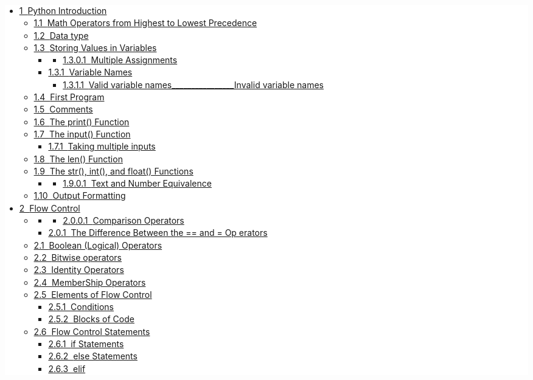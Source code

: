 <div class="toc"><ul class="toc-item"><li><span><a href="#Python-Introduction" data-toc-modified-id="Python-Introduction-1"><span class="toc-item-num">1&nbsp;&nbsp;</span>Python Introduction</a></span><ul class="toc-item"><li><span><a href="#Math-Operators-from-Highest-to-Lowest-Precedence" data-toc-modified-id="Math-Operators-from-Highest-to-Lowest-Precedence-1.1"><span class="toc-item-num">1.1&nbsp;&nbsp;</span>Math Operators from Highest to Lowest Precedence</a></span></li><li><span><a href="#Data-type" data-toc-modified-id="Data-type-1.2"><span class="toc-item-num">1.2&nbsp;&nbsp;</span>Data type</a></span></li><li><span><a href="#Storing-Values-in-Variables" data-toc-modified-id="Storing-Values-in-Variables-1.3"><span class="toc-item-num">1.3&nbsp;&nbsp;</span>Storing Values in Variables</a></span><ul class="toc-item"><li><ul class="toc-item"><li><span><a href="#Multiple-Assignments" data-toc-modified-id="Multiple-Assignments-1.3.0.1"><span class="toc-item-num">1.3.0.1&nbsp;&nbsp;</span>Multiple Assignments</a></span></li></ul></li><li><span><a href="#Variable-Names" data-toc-modified-id="Variable-Names-1.3.1"><span class="toc-item-num">1.3.1&nbsp;&nbsp;</span>Variable Names</a></span><ul class="toc-item"><li><span><a href="#Valid-variable-names________________Invalid-variable-names" data-toc-modified-id="Valid-variable-names________________Invalid-variable-names-1.3.1.1"><span class="toc-item-num">1.3.1.1&nbsp;&nbsp;</span>Valid variable names________________Invalid variable names</a></span></li></ul></li></ul></li><li><span><a href="#First-Program" data-toc-modified-id="First-Program-1.4"><span class="toc-item-num">1.4&nbsp;&nbsp;</span>First Program</a></span></li><li><span><a href="#Comments" data-toc-modified-id="Comments-1.5"><span class="toc-item-num">1.5&nbsp;&nbsp;</span>Comments</a></span></li><li><span><a href="#The-print()-Function" data-toc-modified-id="The-print()-Function-1.6"><span class="toc-item-num">1.6&nbsp;&nbsp;</span>The print() Function</a></span></li><li><span><a href="#The-input()-Function" data-toc-modified-id="The-input()-Function-1.7"><span class="toc-item-num">1.7&nbsp;&nbsp;</span>The input() Function</a></span><ul class="toc-item"><li><span><a href="#Taking-multiple-inputs" data-toc-modified-id="Taking-multiple-inputs-1.7.1"><span class="toc-item-num">1.7.1&nbsp;&nbsp;</span>Taking multiple inputs</a></span></li></ul></li><li><span><a href="#The-len()-Function" data-toc-modified-id="The-len()-Function-1.8"><span class="toc-item-num">1.8&nbsp;&nbsp;</span>The len() Function</a></span></li><li><span><a href="#The-str(),-int(),-and-float()-Functions" data-toc-modified-id="The-str(),-int(),-and-float()-Functions-1.9"><span class="toc-item-num">1.9&nbsp;&nbsp;</span>The str(), int(), and float() Functions</a></span><ul class="toc-item"><li><ul class="toc-item"><li><span><a href="#Text-and-Number-Equivalence" data-toc-modified-id="Text-and-Number-Equivalence-1.9.0.1"><span class="toc-item-num">1.9.0.1&nbsp;&nbsp;</span>Text and Number Equivalence</a></span></li></ul></li></ul></li><li><span><a href="#Output-Formatting" data-toc-modified-id="Output-Formatting-1.10"><span class="toc-item-num">1.10&nbsp;&nbsp;</span>Output Formatting</a></span></li></ul></li><li><span><a href="#Flow-Control" data-toc-modified-id="Flow-Control-2"><span class="toc-item-num">2&nbsp;&nbsp;</span>Flow Control</a></span><ul class="toc-item"><li><ul class="toc-item"><li><ul class="toc-item"><li><span><a href="#Comparison-Operators" data-toc-modified-id="Comparison-Operators-2.0.0.1"><span class="toc-item-num">2.0.0.1&nbsp;&nbsp;</span>Comparison Operators</a></span></li></ul></li><li><span><a href="#The-Difference-Between-the-==-and-=-Op-erators" data-toc-modified-id="The-Difference-Between-the-==-and-=-Op-erators-2.0.1"><span class="toc-item-num">2.0.1&nbsp;&nbsp;</span>The Difference Between the == and = Op erators</a></span></li></ul></li><li><span><a href="#Boolean-(Logical)-Operators" data-toc-modified-id="Boolean-(Logical)-Operators-2.1"><span class="toc-item-num">2.1&nbsp;&nbsp;</span>Boolean (Logical) Operators</a></span></li><li><span><a href="#Bitwise-operators" data-toc-modified-id="Bitwise-operators-2.2"><span class="toc-item-num">2.2&nbsp;&nbsp;</span>Bitwise operators</a></span></li><li><span><a href="#Identity-Operators" data-toc-modified-id="Identity-Operators-2.3"><span class="toc-item-num">2.3&nbsp;&nbsp;</span>Identity Operators</a></span></li><li><span><a href="#MemberShip-Operators" data-toc-modified-id="MemberShip-Operators-2.4"><span class="toc-item-num">2.4&nbsp;&nbsp;</span>MemberShip Operators</a></span></li><li><span><a href="#Elements-of-Flow-Control" data-toc-modified-id="Elements-of-Flow-Control-2.5"><span class="toc-item-num">2.5&nbsp;&nbsp;</span>Elements of Flow Control</a></span><ul class="toc-item"><li><span><a href="#Conditions" data-toc-modified-id="Conditions-2.5.1"><span class="toc-item-num">2.5.1&nbsp;&nbsp;</span>Conditions</a></span></li><li><span><a href="#Blocks-of-Code" data-toc-modified-id="Blocks-of-Code-2.5.2"><span class="toc-item-num">2.5.2&nbsp;&nbsp;</span>Blocks of Code</a></span></li></ul></li><li><span><a href="#Flow-Control-Statements" data-toc-modified-id="Flow-Control-Statements-2.6"><span class="toc-item-num">2.6&nbsp;&nbsp;</span>Flow Control Statements</a></span><ul class="toc-item"><li><span><a href="#if-Statements" data-toc-modified-id="if-Statements-2.6.1"><span class="toc-item-num">2.6.1&nbsp;&nbsp;</span>if Statements</a></span></li><li><span><a href="#else-Statements" data-toc-modified-id="else-Statements-2.6.2"><span class="toc-item-num">2.6.2&nbsp;&nbsp;</span>else Statements</a></span></li><li><span><a href="#elif-Statements" data-toc-modified-id="elif-Statements-2.6.3"><span class="toc-item-num">2.6.3&nbsp;&nbsp;</span>elif